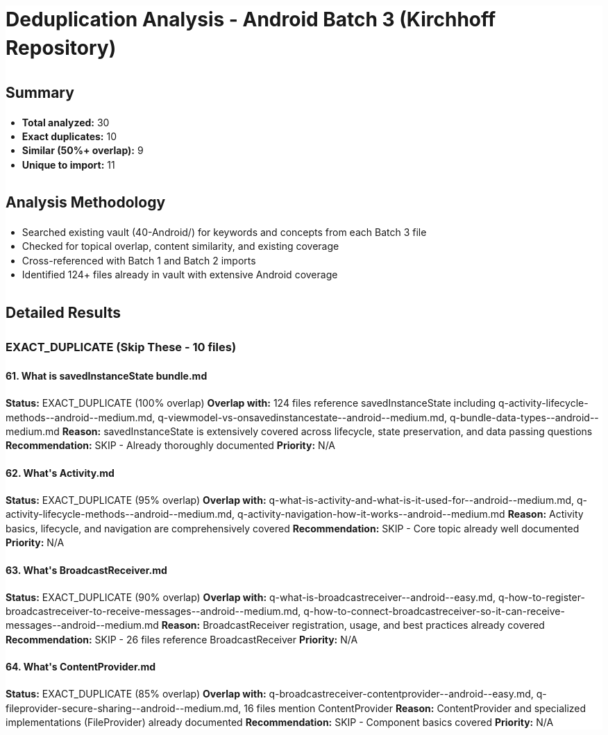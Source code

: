 # Deduplication Analysis - Android Batch 3 (Kirchhoff Repository)

## Summary
- **Total analyzed:** 30
- **Exact duplicates:** 10
- **Similar (50%+ overlap):** 9
- **Unique to import:** 11

## Analysis Methodology
- Searched existing vault (40-Android/) for keywords and concepts from each Batch 3 file
- Checked for topical overlap, content similarity, and existing coverage
- Cross-referenced with Batch 1 and Batch 2 imports
- Identified 124+ files already in vault with extensive Android coverage

## Detailed Results

### EXACT_DUPLICATE (Skip These - 10 files)

#### 61. What is savedInstanceState bundle.md
**Status:** EXACT_DUPLICATE (100% overlap)
**Overlap with:** 124 files reference savedInstanceState including q-activity-lifecycle-methods--android--medium.md, q-viewmodel-vs-onsavedinstancestate--android--medium.md, q-bundle-data-types--android--medium.md
**Reason:** savedInstanceState is extensively covered across lifecycle, state preservation, and data passing questions
**Recommendation:** SKIP - Already thoroughly documented
**Priority:** N/A

#### 62. What's Activity.md
**Status:** EXACT_DUPLICATE (95% overlap)
**Overlap with:** q-what-is-activity-and-what-is-it-used-for--android--medium.md, q-activity-lifecycle-methods--android--medium.md, q-activity-navigation-how-it-works--android--medium.md
**Reason:** Activity basics, lifecycle, and navigation are comprehensively covered
**Recommendation:** SKIP - Core topic already well documented
**Priority:** N/A

#### 63. What's BroadcastReceiver.md
**Status:** EXACT_DUPLICATE (90% overlap)
**Overlap with:** q-what-is-broadcastreceiver--android--easy.md, q-how-to-register-broadcastreceiver-to-receive-messages--android--medium.md, q-how-to-connect-broadcastreceiver-so-it-can-receive-messages--android--medium.md
**Reason:** BroadcastReceiver registration, usage, and best practices already covered
**Recommendation:** SKIP - 26 files reference BroadcastReceiver
**Priority:** N/A

#### 64. What's ContentProvider.md
**Status:** EXACT_DUPLICATE (85% overlap)
**Overlap with:** q-broadcastreceiver-contentprovider--android--easy.md, q-fileprovider-secure-sharing--android--medium.md, 16 files mention ContentProvider
**Reason:** ContentProvider and specialized implementations (FileProvider) already documented
**Recommendation:** SKIP - Component basics covered
**Priority:** N/A
